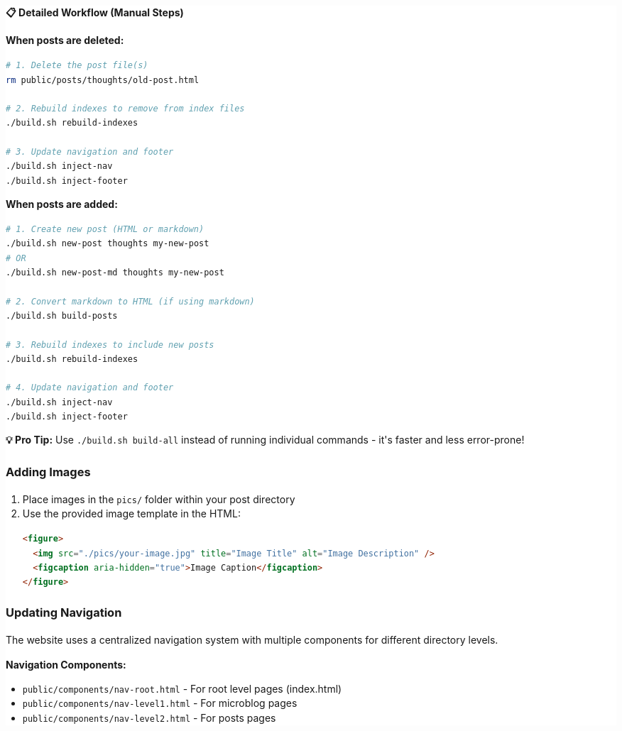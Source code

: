 #### 📋 Detailed Workflow (Manual Steps)
**When posts are deleted:**
```bash
# 1. Delete the post file(s)
rm public/posts/thoughts/old-post.html

# 2. Rebuild indexes to remove from index files
./build.sh rebuild-indexes

# 3. Update navigation and footer
./build.sh inject-nav
./build.sh inject-footer
```

**When posts are added:**
```bash
# 1. Create new post (HTML or markdown)
./build.sh new-post thoughts my-new-post
# OR
./build.sh new-post-md thoughts my-new-post

# 2. Convert markdown to HTML (if using markdown)
./build.sh build-posts

# 3. Rebuild indexes to include new posts
./build.sh rebuild-indexes

# 4. Update navigation and footer
./build.sh inject-nav
./build.sh inject-footer
```

**💡 Pro Tip:** Use `./build.sh build-all` instead of running individual commands - it's faster and less error-prone!

### Adding Images
1. Place images in the `pics/` folder within your post directory
2. Use the provided image template in the HTML:
   ```html
   <figure>
     <img src="./pics/your-image.jpg" title="Image Title" alt="Image Description" />
     <figcaption aria-hidden="true">Image Caption</figcaption>
   </figure>
   ```

### Updating Navigation

The website uses a centralized navigation system with multiple components for different directory levels.

**Navigation Components:**
- `public/components/nav-root.html` - For root level pages (index.html)
- `public/components/nav-level1.html` - For microblog pages
- `public/components/nav-level2.html` - For posts pages
